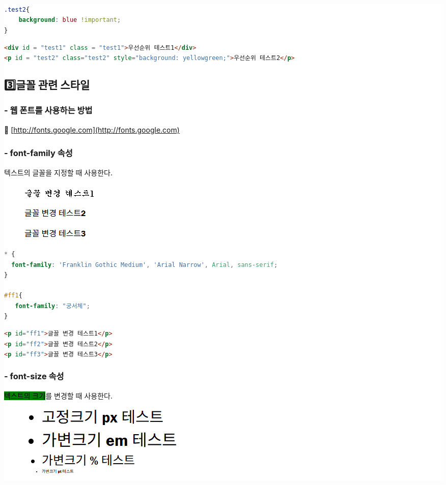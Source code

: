 ```css
.test2{
    background: blue !important;
}
```

```html
<div id = "test1" class = "test1">우선순위 테스트1</div>
<p id = "test2" class="test2" style="background: yellowgreen;">우선순위 테스트2</p>
```



## 3️⃣글꼴 관련 스타일

### - 웹 폰트를 사용하는 방법

🔗 [http://fonts.google.com](http://fonts.google.com)

### - font-family 속성&#x20;

텍스트의 글꼴을 지정할 때 사용한다.

<figure><img src="../.gitbook/assets/image (14).png" alt=""><figcaption></figcaption></figure>

```css
* {
  font-family: 'Franklin Gothic Medium', 'Arial Narrow', Arial, sans-serif;
}

#ff1{
   font-family: "궁서체";
}
```

```html
<p id="ff1">글꼴 변경 테스트1</p>
<p id="ff2">글꼴 변경 테스트2</p>
<p id="ff3">글꼴 변경 테스트3</p>
```



### - font-size 속성

<mark style="background-color:green;">텍스트의 크기</mark>를 변경할 때 사용한다.

<figure><img src="../.gitbook/assets/image (15).png" alt=""><figcaption></figcaption></figure>
